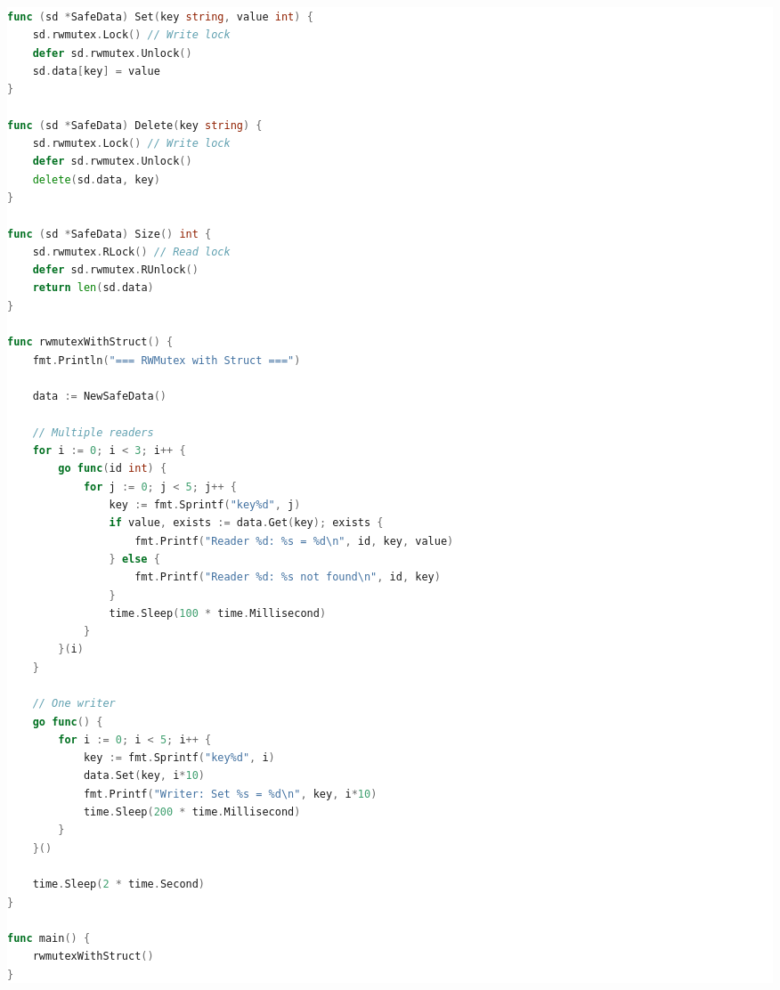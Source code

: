 ```go
func (sd *SafeData) Set(key string, value int) {
    sd.rwmutex.Lock() // Write lock
    defer sd.rwmutex.Unlock()
    sd.data[key] = value
}

func (sd *SafeData) Delete(key string) {
    sd.rwmutex.Lock() // Write lock
    defer sd.rwmutex.Unlock()
    delete(sd.data, key)
}

func (sd *SafeData) Size() int {
    sd.rwmutex.RLock() // Read lock
    defer sd.rwmutex.RUnlock()
    return len(sd.data)
}

func rwmutexWithStruct() {
    fmt.Println("=== RWMutex with Struct ===")
    
    data := NewSafeData()
    
    // Multiple readers
    for i := 0; i < 3; i++ {
        go func(id int) {
            for j := 0; j < 5; j++ {
                key := fmt.Sprintf("key%d", j)
                if value, exists := data.Get(key); exists {
                    fmt.Printf("Reader %d: %s = %d\n", id, key, value)
                } else {
                    fmt.Printf("Reader %d: %s not found\n", id, key)
                }
                time.Sleep(100 * time.Millisecond)
            }
        }(i)
    }
    
    // One writer
    go func() {
        for i := 0; i < 5; i++ {
            key := fmt.Sprintf("key%d", i)
            data.Set(key, i*10)
            fmt.Printf("Writer: Set %s = %d\n", key, i*10)
            time.Sleep(200 * time.Millisecond)
        }
    }()
    
    time.Sleep(2 * time.Second)
}

func main() {
    rwmutexWithStruct()
}
```
